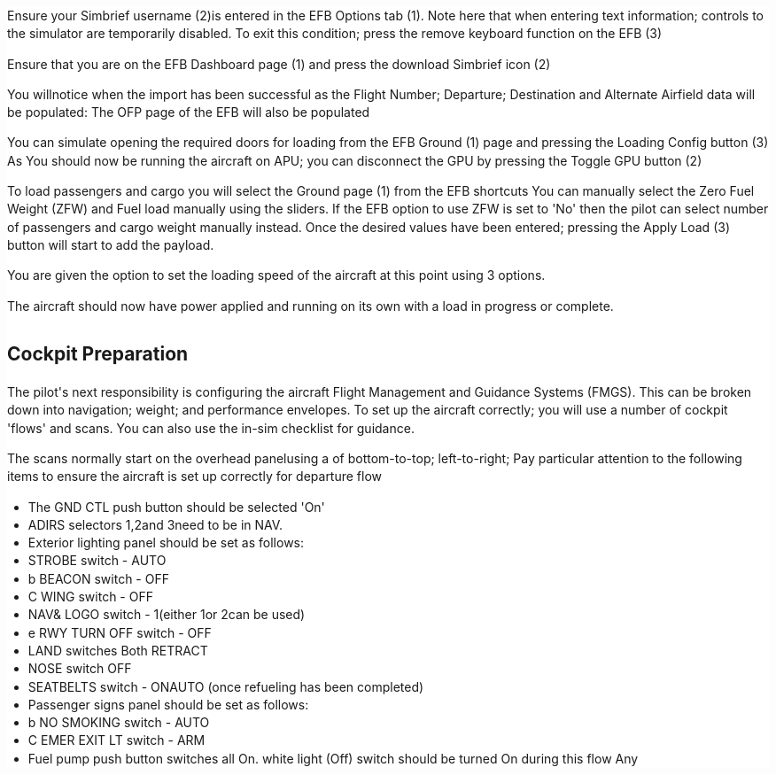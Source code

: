 
Ensure your Simbrief username (2)is entered in the EFB Options tab (1). Note here that when entering text information; controls to the simulator are temporarily disabled. To exit this condition; press the remove keyboard function on the EFB (3)





Ensure that you are on the EFB Dashboard page (1) and press the download Simbrief icon (2)



You willnotice when the import has been successful as the Flight Number; Departure; Destination and Alternate Airfield data will be populated: The OFP page of the EFB will also be populated



You can simulate opening the required doors for loading from the EFB Ground (1) page and pressing the Loading Config button (3) As You should now be running the aircraft on APU; you can disconnect the GPU by pressing the Toggle GPU button (2)





To load passengers and cargo you will select the Ground page (1) from the EFB shortcuts You can manually select the Zero Fuel Weight (ZFW) and Fuel load manually using the sliders. If the EFB option to use ZFW is set to 'No' then the pilot can select number of passengers and cargo weight manually instead. Once the desired values have been entered; pressing the Apply Load (3) button will start to add the payload.



You are given the option to set the loading speed of the aircraft at this point using 3 options.



The aircraft should now have power applied and running on its own with a load in progress or complete.



## Cockpit Preparation

The pilot's next responsibility is configuring the aircraft Flight Management and Guidance Systems (FMGS). This can be broken down into navigation; weight; and performance envelopes. To set up the aircraft correctly; you will use a number of cockpit 'flows' and scans. You can also use the in-sim checklist for guidance.

The scans normally start on the overhead panelusing a of bottom-to-top; left-to-right; Pay particular attention to the following items to ensure the aircraft is set up correctly for departure flow

- The GND CTL push button should be selected 'On'
- ADIRS selectors 1,2and 3need to be in NAV.
- Exterior lighting panel should be set as follows:
- STROBE switch - AUTO
- b BEACON switch - OFF
- C WING switch - OFF
- NAV&amp; LOGO switch - 1(either 1or 2can be used)
- e RWY TURN OFF switch - OFF
- LAND switches Both RETRACT
- NOSE switch OFF
- SEATBELTS switch - ONAUTO (once refueling has been completed)
- Passenger signs panel should be set as follows:
- b NO SMOKING switch - AUTO
- C EMER EXIT LT switch - ARM
- Fuel pump push button switches all On. white light (Off) switch should be turned On during this flow Any
